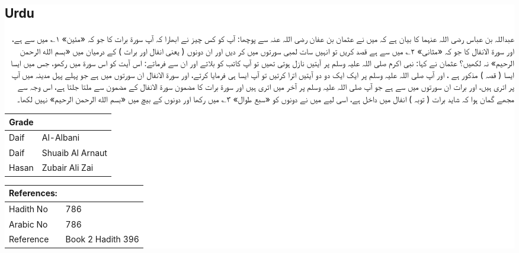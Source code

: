 ## Urdu


<div dir="rtl" lang="ur" style={{fontSize:'larger',backgroundColor:'#f8f9fa',padding:20}}>
عبداللہ بن عباس رضی اللہ عنہما کا بیان ہے کہ میں نے عثمان بن عفان رضی اللہ عنہ سے پوچھا: آپ کو کس چیز نے ابھارا کہ آپ سورۃ برات کا جو کہ «مئین» ۱؎ میں سے ہے، اور سورۃ الانفال کا جو کہ «مثانی» ۲؎ میں سے ہے قصد کریں تو انہیں سات لمبی سورتوں میں کر دیں اور ان دونوں ( یعنی انفال اور برات ) کے درمیان میں «بسم الله الرحمن الرحيم» نہ لکھیں؟ عثمان نے کہا: نبی اکرم صلی اللہ علیہ وسلم پر آیتیں نازل ہوتی تھیں تو آپ کاتب کو بلاتے اور ان سے فرماتے: اس آیت کو اس سورۃ میں رکھو، جس میں ایسا ایسا ( قصہ ) مذکور ہے ، اور آپ صلی اللہ علیہ وسلم پر ایک ایک دو دو آیتیں اترا کرتیں تو آپ ایسا ہی فرمایا کرتے، اور سورۃ الانفال ان سورتوں میں ہے جو پہلے پہل مدینہ میں آپ پر اتری ہیں، اور برات ان سورتوں میں سے ہے جو آپ صلی اللہ علیہ وسلم پر آخر میں اتری ہیں اور سورۃ برات کا مضمون سورۃ الانفال کے مضمون سے ملتا جلتا ہے، اس وجہ سے مجھے گمان ہوا کہ شاید برات ( توبہ ) انفال میں داخل ہے، اسی لیے میں نے دونوں کو «سبع طوال» ۳؎ میں رکھا اور دونوں کے بیچ میں «بسم الله الرحمن الرحيم» نہیں لکھا۔
</div>
<div style={{backgroundColor:'#f8f9fa',padding:20, marginBottom: 10}}><table> <thead> <tr> <th>Grade</th> <th></th> </tr> </thead> <tbody> <tr><td>Daif</td><td>Al-Albani</td></tr><tr><td>Daif</td><td>Shuaib Al Arnaut</td></tr><tr><td>Hasan</td><td>Zubair Ali Zai</td></tr></tbody></table><table> <thead> <tr> <th>References:</th> <th></th> </tr> </thead> <tbody><tr><td>Hadith No</td><td>786</td></tr><tr><td>Arabic No</td><td>786</td></tr><tr><td>Reference</td><td>Book 2 Hadith 396</td></tr></tbody></table></div>
